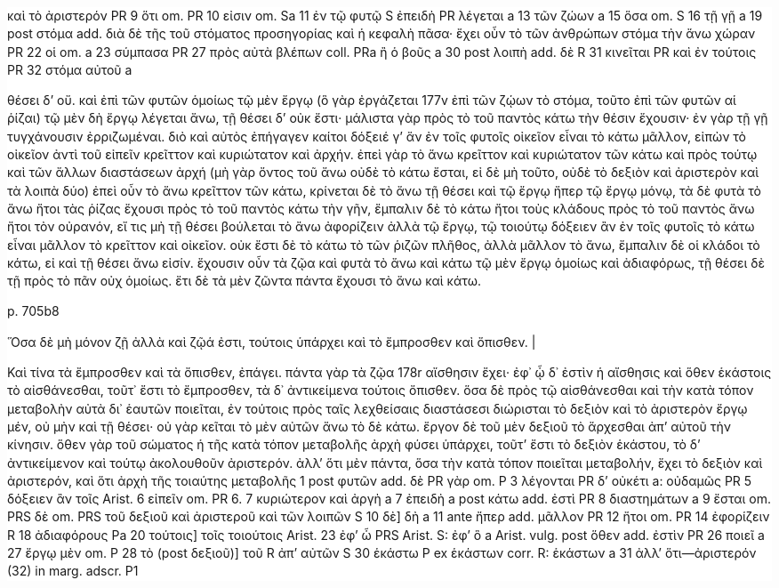 καὶ τὸ ἀριστερόν PR 9 ὅτι om. PR 10 εἰσιν om. Sa 11 ἐν τῷ
φυτῷ S ἐπειδὴ PR λέγεται a 13 τῶν ζώων a 15 ὅσα om. S
16 τῇ γῇ a 19 post στόμα add. διὰ δὲ τῆς τοῦ στόματος προσηγορίας
καὶ ἡ κεφαλὴ πᾶσα· ἔχει οὖν τὸ τῶν ἀνθρώπων στόμα τὴν ἄνω χώραν PR
22 οἱ om. a 23 σύμπασα PR 27 πρὸς αὐτὰ βλέπων coll. PRa
ἢ ὁ βοῦς a 30 post λοιπὴ add. δὲ R 31 κινεῖται PR καὶ ἐν τούτοις PR
32 στόμα αὐτοῦ a</note>

<pb n="141"/>
θέσει δ’ οὔ. καὶ ἐπὶ τῶν φυτῶν ὁμοίως τῷ μὲν ἔργῳ (ὃ γὰρ ἐργάζεται <note type="marginal">177v</note>
ἐπὶ τῶν ζῴων τὸ στόμα, τοῦτο ἐπὶ τῶν φυτῶν αἱ ῥίζαι) τῷ μὲν δὴ ἔργῳ
λέγεται ἄνω, τῇ θέσει δ’ οὐκ ἔστι· μάλιστα γὰρ πρὸς τὸ τοῦ παντὸς κάτω
τὴν θέσιν ἔχουσιν· ἐν γὰρ τῇ γῇ τυγχάνουσιν ἐρριζωμέναι. διὸ καὶ αὐτὸς
<lb n="5"/> ἐπήγαγεν καίτοι δόξειέ γ’ ἄν ἐν τοῖς φυτοῖς οἰκεῖον εἶναι τὸ κάτω <lb n="30"/>
μᾶλλον, εἰπὼν τὸ οἰκεῖον ἀντὶ τοῦ εἰπεῖν κρεῖττον καὶ κυριώτατον καὶ
ἀρχήν. ἐπεὶ γὰρ τὸ ἄνω κρεῖττον καὶ κυριώτατον τῶν κάτω καὶ πρὸς
τούτῳ καὶ τῶν ἄλλων διαστάσεων ἀρχή (μὴ γὰρ ὄντος τοῦ ἄνω οὐδὲ τὸ
κάτω ἔσται, εἰ δὲ μὴ τοῦτο, οὐδὲ τὸ δεξιὸν καὶ ἀριστερὸν καὶ τὰ λοιπὰ
<lb n="10"/> δύο) ἐπεὶ οὖν τὸ ἄνω κρεῖττον τῶν κάτω, κρίνεται δὲ τὸ ἄνω τῇ θέσει
καὶ τῷ ἔργῳ ἤπερ τῷ ἔργῳ μόνῳ, τὰ δὲ φυτὰ τὸ ἄνω ἤτοι τὰς
ῥίζας ἔχουσι πρὸς τὸ τοῦ παντὸς κάτω τὴν γῆν, ἔμπαλιν δὲ τὸ κάτω ἤτοι <lb n="35"/>
τοὺς κλάδους πρὸς τὸ τοῦ παντὸς ἄνω ἤτοι τὸν οὐρανόν, εἴ τις μὴ τῇ
θέσει βούλεται τὸ ἄνω ἀφορίζειν ἀλλὰ τῷ ἔργῳ, τῷ τοιούτῳ δόξειεν ἂν ἐν
<lb n="15"/> τοῖς φυτοῖς τὸ κάτω εἶναι μᾶλλον τὸ κρεῖττον καὶ οἰκεῖον. οὐκ ἔστι δὲ τὸ
κάτω τὸ τῶν ῥιζῶν πλῆθος, ἀλλὰ μᾶλλον τὸ ἄνω, ἔμπαλιν δὲ οἱ κλάδοι
τὸ κάτω, εἰ καὶ τῇ θέσει ἄνω εἰσίν. ἔχουσιν οὖν τὰ ζῷα καὶ φυτὰ τὸ
ἄνω καὶ κάτω τῷ μὲν ἔργῳ ὁμοίως καὶ ἀδιαφόρως, τῇ θέσει δὲ τῇ πρὸς
τὸ πᾶν οὐχ ὁμοίως. ἔτι δὲ τὰ μὲν ζῶντα πάντα ἔχουσι τὸ ἄνω καὶ κάτω.</p> <lb n="40"/>
<lb n="20"/> <note type="marginal">p. 705b8</note> <p>Ὅσα δὲ μὴ μόνον ζῇ ἀλλὰ καὶ ζῷά ἐστι, τούτοις ὑπάρχει
καὶ τὸ ἔμπροσθεν καὶ ὄπισθεν. |</p>
<p>Καὶ τίνα τὰ ἔμπροσθεν καὶ τὰ ὄπισθεν, ἐπάγει. πάντα γὰρ τὰ ζῷα <note type="marginal">178r</note>
αἴσθησιν ἔχει· ἐφ᾿ ᾧ δ᾿ ἐστὶν ἡ αἴσθησις καὶ ὅθεν ἑκάστοις τὸ αἰσθάνεσθαι,
τοῦτ᾿ ἔστι τὸ ἔμπροσθεν, τὰ δ᾿ ἀντικείμενα τούτοις ὄπισθεν. ὅσα δὲ
<lb n="25"/> πρὸς τῷ αἰσθάνεσθαι καὶ τὴν κατὰ τόπον μεταβολὴν αὐτὰ δι᾿ ἑαυτῶν
ποιεῖται, ἐν τούτοις πρὸς ταῖς λεχθείσαις διαστάσεσι διώρισται τὸ δεξιὸν
καὶ τὸ ἀριστερὸν ἔργῳ μέν, οὐ μὴν καὶ τῇ θέσει· οὐ γὰρ κεῖται τὸ μὲν <lb n="35"/>
αὐτῶν ἄνω τὸ δὲ κάτω. ἔργον δὲ τοῦ μὲν δεξιοῦ τὸ ἄρχεσθαι ἀπ’ αὐτοῦ
τὴν κίνησιν. ὅθεν γὰρ τοῦ σώματος ἡ τῆς κατὰ τόπον μεταβολῆς ἀρχὴ
<lb n="30"/> φύσει ὑπάρχει, τοῦτ’ ἔστι τὸ δεξιὸν ἑκάστου, τὸ δ’ ἀντικείμενον καὶ τούτῳ
ἀκολουθοῦν ἀριστερόν. ἀλλ’ ὅτι μὲν πάντα, ὅσα τὴν κατὰ τόπον ποιεῖται
μεταβολήν, ἔχει τὸ δεξιὸν καὶ ἀριστερόν, καὶ ὅτι ἀρχὴ τῆς τοιαύτης μεταβολῆς
<note type="footnote">1 post φυτῶν add. δὲ PR γὰρ om. P 3 λέγονται PR δ’ οὐκέτι a:
οὐδαμῶς PR 5 δόξειεν ἂν τοῖς Arist. 6 εἰπεῖν om. PR
6. 7 κυριώτερον καὶ ἀργὴ a 7 ἐπειδὴ a post κάτω add. ἐστὶ PR
8 διαστημάτων a 9 ἔσται om. PRS δὲ om. PRS τοῦ δεξιοῦ καὶ
ἀριστεροῦ καὶ τῶν λοιπῶν S 10 δὲ] δὴ a 11 ante ἤπερ add. μᾶλλον PR
12 ἤτοι om. PR 14 ἐφορίζειν R 18 ἀδιαφόρους Pa 20 τούτοις] τοῖς τοιούτοις
Arist. 23 ἐφ’ ὧ PRS Arist. S: ἐφ’ ὃ a Arist. vulg. post ὅθεν add.
ἐστὶν PR 26 ποιεῖ a 27 ἔργῳ μὲν om. P 28 τὸ (post δεξιοῦ)] τοῦ R
ἀπ’ αὐτῶν S 30 ἑκάστω P ex ἑκάστων corr. R: ἑκάστων a 31 ἀλλ’ ὅτι—ἀριστερόν
(32) in marg. adscr. P1</note>
